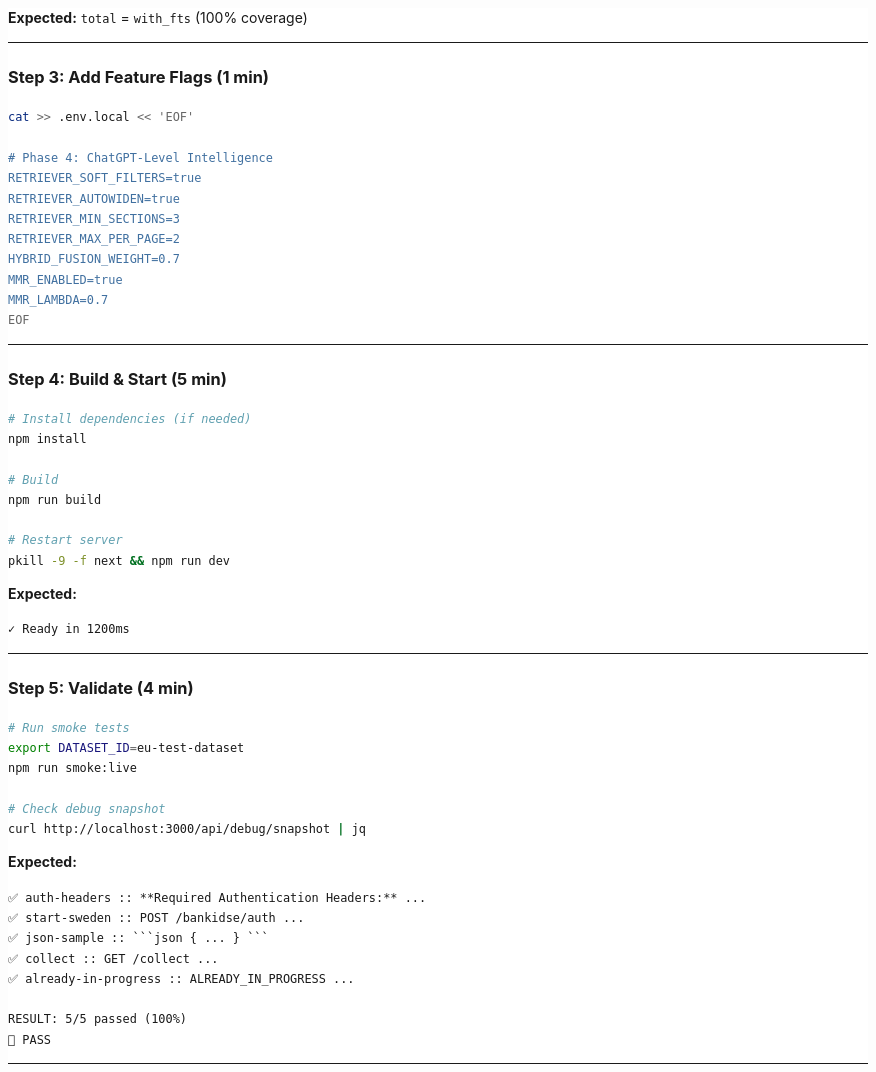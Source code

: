 **Expected:** `total` = `with_fts` (100% coverage)

---

### **Step 3: Add Feature Flags** (1 min)

```bash
cat >> .env.local << 'EOF'

# Phase 4: ChatGPT-Level Intelligence
RETRIEVER_SOFT_FILTERS=true
RETRIEVER_AUTOWIDEN=true
RETRIEVER_MIN_SECTIONS=3
RETRIEVER_MAX_PER_PAGE=2
HYBRID_FUSION_WEIGHT=0.7
MMR_ENABLED=true
MMR_LAMBDA=0.7
EOF
```

---

### **Step 4: Build & Start** (5 min)

```bash
# Install dependencies (if needed)
npm install

# Build
npm run build

# Restart server
pkill -9 -f next && npm run dev
```

**Expected:** 
```
✓ Ready in 1200ms
```

---

### **Step 5: Validate** (4 min)

```bash
# Run smoke tests
export DATASET_ID=eu-test-dataset
npm run smoke:live

# Check debug snapshot
curl http://localhost:3000/api/debug/snapshot | jq
```

**Expected:**
```
✅ auth-headers :: **Required Authentication Headers:** ...
✅ start-sweden :: POST /bankidse/auth ...
✅ json-sample :: ```json { ... } ```
✅ collect :: GET /collect ...
✅ already-in-progress :: ALREADY_IN_PROGRESS ...

RESULT: 5/5 passed (100%)
🎉 PASS
```

---